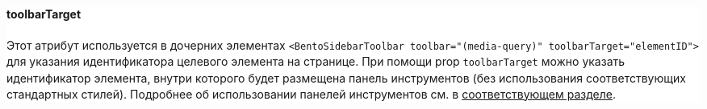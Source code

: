 #### toolbarTarget

Этот атрибут используется в дочерних элементах `<BentoSidebarToolbar toolbar="(media-query)" toolbarTarget="elementID">` для указания идентификатора целевого элемента на странице. При помощи prop `toolbarTarget` можно указать идентификатор элемента, внутри которого будет размещена панель инструментов (без использования соответствующих стандартных стилей). Подробнее об использовании панелей инструментов см. в [соответствующем разделе](#bento-toolbar).
